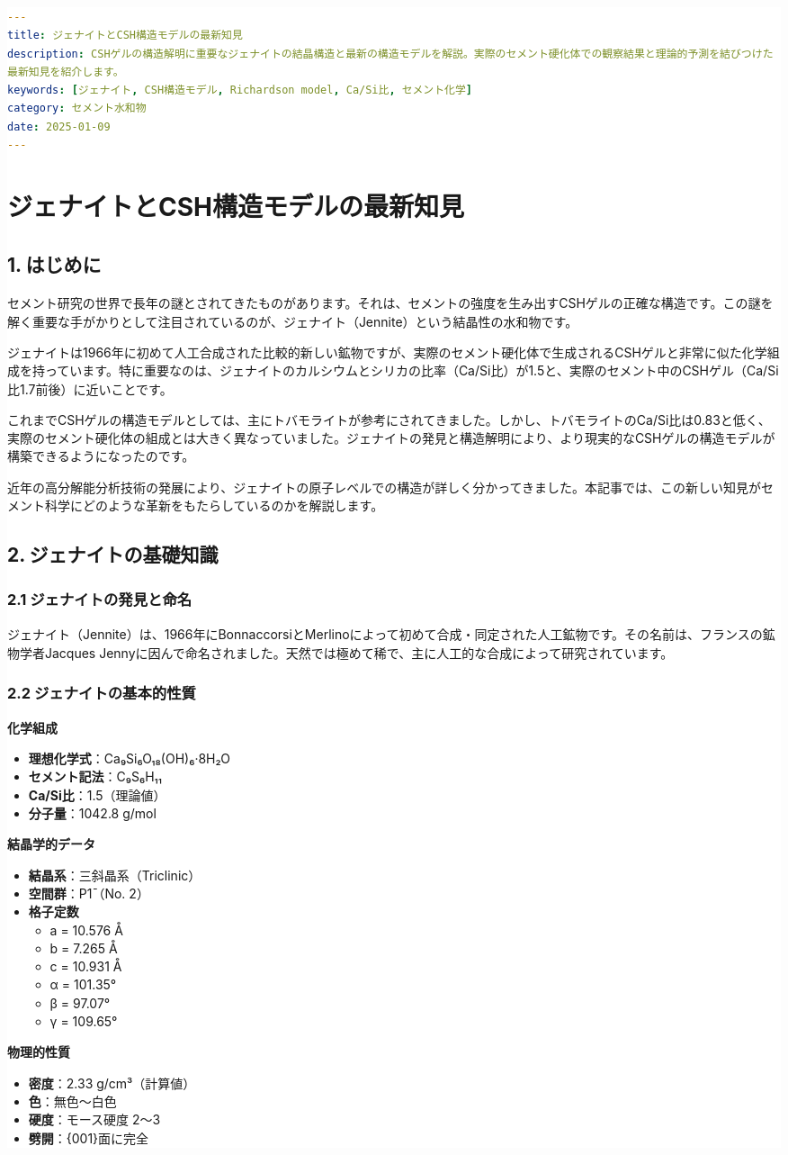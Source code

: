 ```yaml
---
title: ジェナイトとCSH構造モデルの最新知見
description: CSHゲルの構造解明に重要なジェナイトの結晶構造と最新の構造モデルを解説。実際のセメント硬化体での観察結果と理論的予測を結びつけた最新知見を紹介します。
keywords: [ジェナイト, CSH構造モデル, Richardson model, Ca/Si比, セメント化学]
category: セメント水和物
date: 2025-01-09
---
```


# ジェナイトとCSH構造モデルの最新知見

## 1. はじめに

セメント研究の世界で長年の謎とされてきたものがあります。それは、セメントの強度を生み出すCSHゲルの正確な構造です。この謎を解く重要な手がかりとして注目されているのが、ジェナイト（Jennite）という結晶性の水和物です。

ジェナイトは1966年に初めて人工合成された比較的新しい鉱物ですが、実際のセメント硬化体で生成されるCSHゲルと非常に似た化学組成を持っています。特に重要なのは、ジェナイトのカルシウムとシリカの比率（Ca/Si比）が1.5と、実際のセメント中のCSHゲル（Ca/Si比1.7前後）に近いことです。

これまでCSHゲルの構造モデルとしては、主にトバモライトが参考にされてきました。しかし、トバモライトのCa/Si比は0.83と低く、実際のセメント硬化体の組成とは大きく異なっていました。ジェナイトの発見と構造解明により、より現実的なCSHゲルの構造モデルが構築できるようになったのです。

近年の高分解能分析技術の発展により、ジェナイトの原子レベルでの構造が詳しく分かってきました。本記事では、この新しい知見がセメント科学にどのような革新をもたらしているのかを解説します。

## 2. ジェナイトの基礎知識

### 2.1 ジェナイトの発見と命名

ジェナイト（Jennite）は、1966年にBonnaccorsiとMerlinoによって初めて合成・同定された人工鉱物です。その名前は、フランスの鉱物学者Jacques Jennyに因んで命名されました。天然では極めて稀で、主に人工的な合成によって研究されています。

### 2.2 ジェナイトの基本的性質

**化学組成**
- **理想化学式**：Ca₉Si₆O₁₈(OH)₆·8H₂O
- **セメント記法**：C₉S₆H₁₁
- **Ca/Si比**：1.5（理論値）
- **分子量**：1042.8 g/mol

**結晶学的データ**
- **結晶系**：三斜晶系（Triclinic）
- **空間群**：P1̄（No. 2）
- **格子定数**
  - a = 10.576 Å
  - b = 7.265 Å  
  - c = 10.931 Å
  - α = 101.35°
  - β = 97.07°
  - γ = 109.65°

**物理的性質**
- **密度**：2.33 g/cm³（計算値）
- **色**：無色～白色
- **硬度**：モース硬度 2～3
- **劈開**：{001}面に完全

